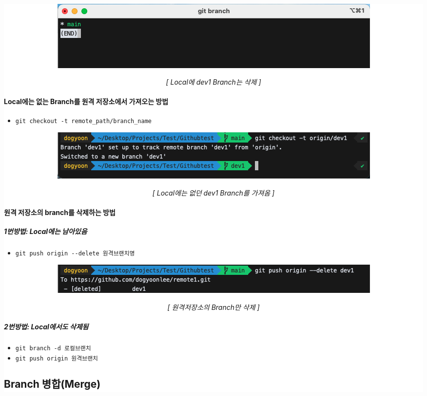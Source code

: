 <p align="center">
	<img src='./images/26.png' >
</p>
<p align="center">
    <em>[ Local에 dev1 Branch는 삭제 ]</em>
</p>

#### Local에는 없는 Branch를 원격 저장소에서 가져오는 방법

- `git checkout -t remote_path/branch_name`

<p align="center">
	<img src='./images/27.png' >
</p>
<p align="center">
    <em>[ Local에는 없던 dev1 Branch를 가져옴 ]</em>
</p>

#### 원격 저장소의 branch를 삭제하는 방법
##### 1번방법: Local에는 남아있음

- `git push origin --delete 원격브랜치명`

<p align="center">
	<img src='./images/28.png' >
</p>
<p align="center">
    <em>[ 원격저장소의 Branch만 삭제 ]</em>
</p>

##### 2번방법: Local에서도 삭제됨

- `git branch -d 로컬브랜치`
- `git push origin 원격브랜치`

## Branch 병합(Merge)
